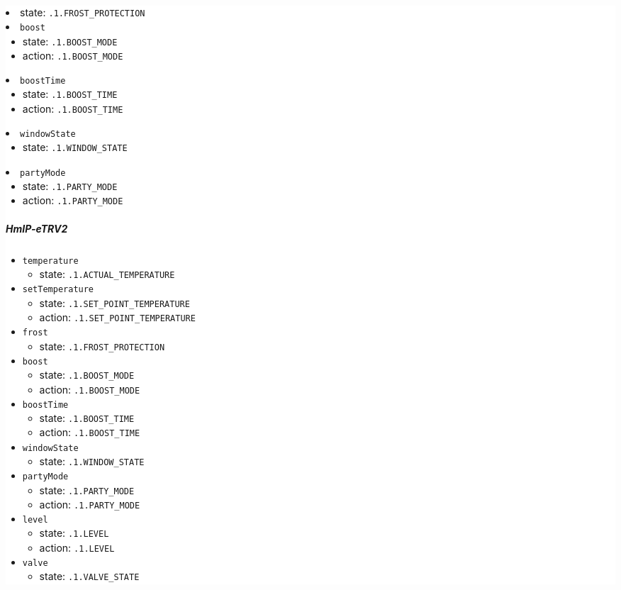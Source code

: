 <li>state: <code>.1.FROST_PROTECTION</code></li>
</ul>
<li><code>boost</code>
<ul>
<li>state: <code>.1.BOOST_MODE</code></li>
<li>action: <code>.1.BOOST_MODE</code></li>
</ul>
<li><code>boostTime</code>
<ul>
<li>state: <code>.1.BOOST_TIME</code></li>
<li>action: <code>.1.BOOST_TIME</code></li>
</ul>
<li><code>windowState</code>
<ul>
<li>state: <code>.1.WINDOW_STATE</code></li>
</ul>
<li><code>partyMode</code>
<ul>
<li>state: <code>.1.PARTY_MODE</code></li>
<li>action: <code>.1.PARTY_MODE</code></li>
</ul>
</ul>
<h5>HmIP-eTRV2</h5>
<ul>
<li><code>temperature</code>
<ul>
<li>state: <code>.1.ACTUAL_TEMPERATURE</code></li>
</ul>
<li><code>setTemperature</code>
<ul>
<li>state: <code>.1.SET_POINT_TEMPERATURE</code></li>
<li>action: <code>.1.SET_POINT_TEMPERATURE</code></li>
</ul>
<li><code>frost</code>
<ul>
<li>state: <code>.1.FROST_PROTECTION</code></li>
</ul>
<li><code>boost</code>
<ul>
<li>state: <code>.1.BOOST_MODE</code></li>
<li>action: <code>.1.BOOST_MODE</code></li>
</ul>
<li><code>boostTime</code>
<ul>
<li>state: <code>.1.BOOST_TIME</code></li>
<li>action: <code>.1.BOOST_TIME</code></li>
</ul>
<li><code>windowState</code>
<ul>
<li>state: <code>.1.WINDOW_STATE</code></li>
</ul>
<li><code>partyMode</code>
<ul>
<li>state: <code>.1.PARTY_MODE</code></li>
<li>action: <code>.1.PARTY_MODE</code></li>
</ul>
<li><code>level</code>
<ul>
<li>state: <code>.1.LEVEL</code></li>
<li>action: <code>.1.LEVEL</code></li>
</ul>
<li><code>valve</code>
<ul>
<li>state: <code>.1.VALVE_STATE</code></li>